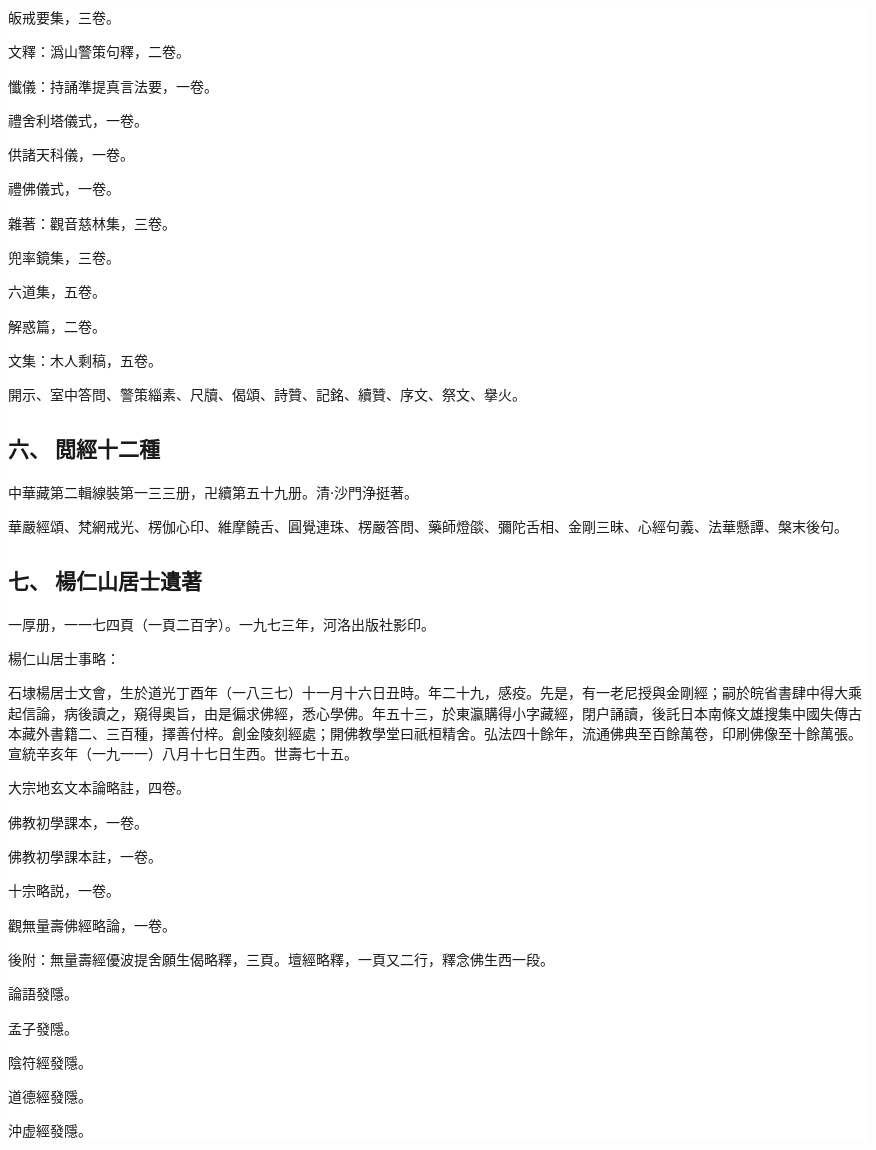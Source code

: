 皈戒要集，三卷。

文釋：潙山警策句釋，二卷。

懺儀：持誦準提真言法要，一卷。

禮舍利塔儀式，一卷。

供諸天科儀，一卷。

禮佛儀式，一卷。

雜著：觀音慈林集，三卷。

兜率鏡集，三卷。

六道集，五卷。

解惑篇，二卷。

文集：木人剩稿，五卷。

開示、室中答問、警策緇素、尺牘、偈頌、詩贊、記銘、續贊、序文、祭文、擧火。

## 六、 閲經十二種

中華藏第二輯線裝第一三三册，卍續第五十九册。清·沙門浄挺著。

華嚴經頌、梵網戒光、楞伽心印、維摩饒舌、圓覺連珠、楞嚴答問、藥師燈燄、彌陀舌相、金剛三昧、心經句義、法華懸譚、槃末後句。

## 七、 楊仁山居士遺著

一厚册，一一七四頁（一頁二百字）。一九七三年，河洛出版社影印。

楊仁山居士事略：

石埭楊居士文會，生於道光丁酉年（一八三七）十一月十六日丑時。年二十九，感疫。先是，有一老尼授與金剛經；嗣於皖省書肆中得大乘起信論，病後讀之，窺得奥旨，由是徧求佛經，悉心學佛。年五十三，於東瀛購得小字藏經，閉户誦讀，後託日本南條文雄搜集中國失傳古本藏外書籍二、三百種，擇善付梓。創金陵刻經處；開佛教學堂曰祇桓精舍。弘法四十餘年，流通佛典至百餘萬卷，印刷佛像至十餘萬張。宣統辛亥年（一九一一）八月十七日生西。世壽七十五。

大宗地玄文本論略註，四卷。

佛教初學課本，一卷。

佛教初學課本註，一卷。

十宗略説，一卷。

觀無量壽佛經略論，一卷。

後附：無量壽經優波提舍願生偈略釋，三頁。壇經略釋，一頁又二行，釋念佛生西一段。

論語發隱。

孟子發隱。

陰符經發隱。

道德經發隱。

沖虚經發隱。
